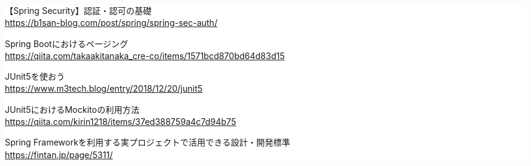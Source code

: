 【Spring Security】認証・認可の基礎  
https://b1san-blog.com/post/spring/spring-sec-auth/  

Spring Bootにおけるページング  
https://qiita.com/takaakitanaka_cre-co/items/1571bcd870bd64d83d15  

JUnit5を使おう  
https://www.m3tech.blog/entry/2018/12/20/junit5  

JUnit5におけるMockitoの利用方法  
https://qiita.com/kirin1218/items/37ed388759a4c7d94b75  

Spring Frameworkを利用する実プロジェクトで活用できる設計・開発標準  
https://fintan.jp/page/5311/  
